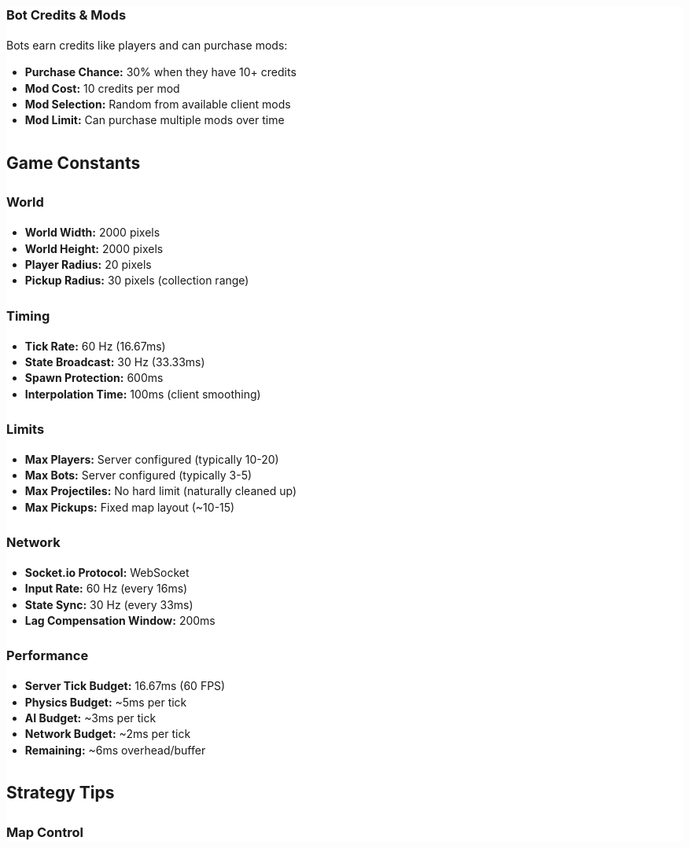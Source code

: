 ### Bot Credits & Mods

Bots earn credits like players and can purchase mods:

- **Purchase Chance:** 30% when they have 10+ credits
- **Mod Cost:** 10 credits per mod
- **Mod Selection:** Random from available client mods
- **Mod Limit:** Can purchase multiple mods over time

## Game Constants

### World

- **World Width:** 2000 pixels
- **World Height:** 2000 pixels
- **Player Radius:** 20 pixels
- **Pickup Radius:** 30 pixels (collection range)

### Timing

- **Tick Rate:** 60 Hz (16.67ms)
- **State Broadcast:** 30 Hz (33.33ms)
- **Spawn Protection:** 600ms
- **Interpolation Time:** 100ms (client smoothing)

### Limits

- **Max Players:** Server configured (typically 10-20)
- **Max Bots:** Server configured (typically 3-5)
- **Max Projectiles:** No hard limit (naturally cleaned up)
- **Max Pickups:** Fixed map layout (~10-15)

### Network

- **Socket.io Protocol:** WebSocket
- **Input Rate:** 60 Hz (every 16ms)
- **State Sync:** 30 Hz (every 33ms)
- **Lag Compensation Window:** 200ms

### Performance

- **Server Tick Budget:** 16.67ms (60 FPS)
- **Physics Budget:** ~5ms per tick
- **AI Budget:** ~3ms per tick
- **Network Budget:** ~2ms per tick
- **Remaining:** ~6ms overhead/buffer

## Strategy Tips

### Map Control

